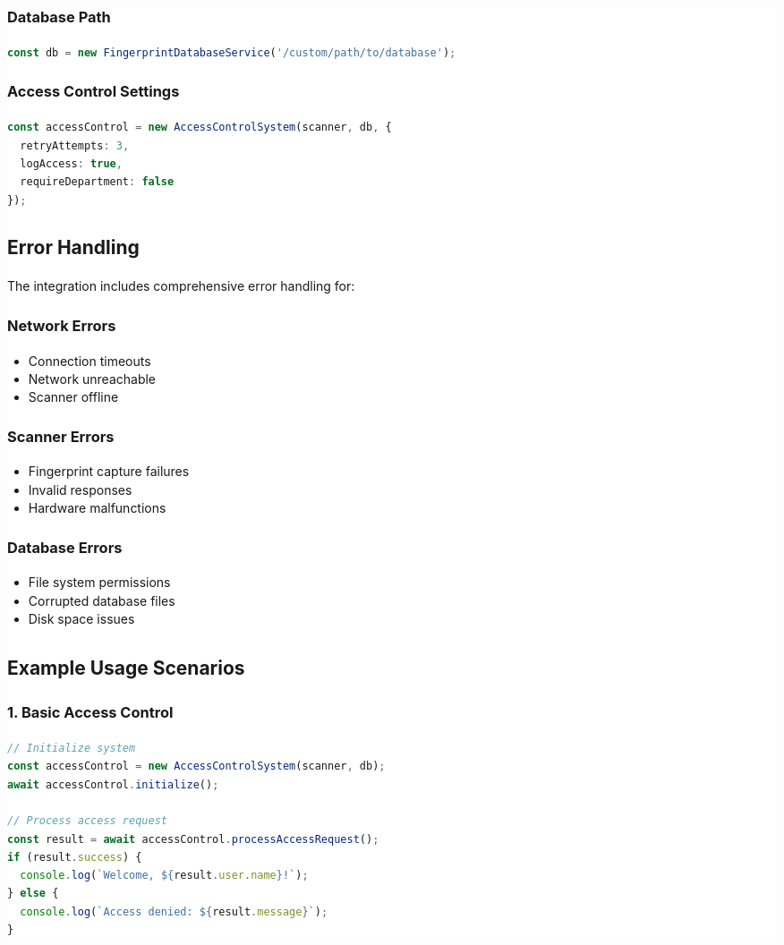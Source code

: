 ### Database Path

```typescript
const db = new FingerprintDatabaseService('/custom/path/to/database');
```

### Access Control Settings

```typescript
const accessControl = new AccessControlSystem(scanner, db, {
  retryAttempts: 3,
  logAccess: true,
  requireDepartment: false
});
```

## Error Handling

The integration includes comprehensive error handling for:

### Network Errors
- Connection timeouts
- Network unreachable
- Scanner offline

### Scanner Errors
- Fingerprint capture failures
- Invalid responses
- Hardware malfunctions

### Database Errors
- File system permissions
- Corrupted database files
- Disk space issues

## Example Usage Scenarios

### 1. Basic Access Control

```typescript
// Initialize system
const accessControl = new AccessControlSystem(scanner, db);
await accessControl.initialize();

// Process access request
const result = await accessControl.processAccessRequest();
if (result.success) {
  console.log(`Welcome, ${result.user.name}!`);
} else {
  console.log(`Access denied: ${result.message}`);
}
```
